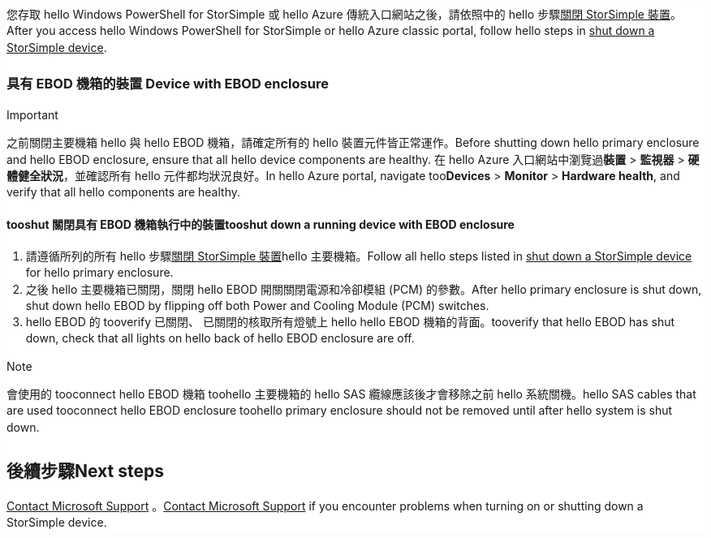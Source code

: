<span data-ttu-id="3bd06-225">您存取 hello Windows PowerShell for StorSimple 或 hello Azure 傳統入口網站之後，請依照中的 hello 步驟[關閉 StorSimple 裝置](storsimple-manage-device-controller.md#shut-down-a-storsimple-device)。</span><span class="sxs-lookup"><span data-stu-id="3bd06-225">After you access hello Windows PowerShell for StorSimple or hello Azure classic portal, follow hello steps in [shut down a StorSimple device](storsimple-manage-device-controller.md#shut-down-a-storsimple-device).</span></span> 

### <a name="device-with-ebod-enclosure-a-name8600a"></a><span data-ttu-id="3bd06-226">具有 EBOD 機箱的裝置 <a name="8600a"></span><span class="sxs-lookup"><span data-stu-id="3bd06-226">Device with EBOD enclosure <a name="8600a"></span></span>
> [!IMPORTANT]
> <span data-ttu-id="3bd06-227">之前關閉主要機箱 hello 與 hello EBOD 機箱，請確定所有的 hello 裝置元件皆正常運作。</span><span class="sxs-lookup"><span data-stu-id="3bd06-227">Before shutting down hello primary enclosure and hello EBOD enclosure, ensure that all hello device components are healthy.</span></span> <span data-ttu-id="3bd06-228">在 hello Azure 入口網站中瀏覽過**裝置** > **監視器** > **硬體健全狀況**，並確認所有 hello 元件都均狀況良好。</span><span class="sxs-lookup"><span data-stu-id="3bd06-228">In hello Azure portal, navigate too**Devices** > **Monitor** > **Hardware health**, and verify that all hello components are healthy.</span></span>


#### <a name="tooshut-down-a-running-device-with-ebod-enclosure"></a><span data-ttu-id="3bd06-229">tooshut 關閉具有 EBOD 機箱執行中的裝置</span><span class="sxs-lookup"><span data-stu-id="3bd06-229">tooshut down a running device with EBOD enclosure</span></span>
1. <span data-ttu-id="3bd06-230">請遵循所列的所有 hello 步驟[關閉 StorSimple 裝置](storsimple-8000-manage-device-controller.md#shut-down-a-storsimple-device)hello 主要機箱。</span><span class="sxs-lookup"><span data-stu-id="3bd06-230">Follow all hello steps listed in [shut down a StorSimple device](storsimple-8000-manage-device-controller.md#shut-down-a-storsimple-device) for hello primary enclosure.</span></span>
2. <span data-ttu-id="3bd06-231">之後 hello 主要機箱已關閉，關閉 hello EBOD 開關關閉電源和冷卻模組 (PCM) 的參數。</span><span class="sxs-lookup"><span data-stu-id="3bd06-231">After hello primary enclosure is shut down, shut down hello EBOD by flipping off both Power and Cooling Module (PCM) switches.</span></span>
3. <span data-ttu-id="3bd06-232">hello EBOD 的 tooverify 已關閉、 已關閉的核取所有燈號上 hello hello EBOD 機箱的背面。</span><span class="sxs-lookup"><span data-stu-id="3bd06-232">tooverify that hello EBOD has shut down, check that all lights on hello back of hello EBOD enclosure are off.</span></span>

> [!NOTE]
> <span data-ttu-id="3bd06-233">會使用的 tooconnect hello EBOD 機箱 toohello 主要機箱的 hello SAS 纜線應該後才會移除之前 hello 系統關機。</span><span class="sxs-lookup"><span data-stu-id="3bd06-233">hello SAS cables that are used tooconnect hello EBOD enclosure toohello primary enclosure should not be removed until after hello system is shut down.</span></span>

## <a name="next-steps"></a><span data-ttu-id="3bd06-234">後續步驟</span><span class="sxs-lookup"><span data-stu-id="3bd06-234">Next steps</span></span>
<span data-ttu-id="3bd06-235">[Contact Microsoft Support](storsimple-8000-contact-microsoft-support.md) 。</span><span class="sxs-lookup"><span data-stu-id="3bd06-235">[Contact Microsoft Support](storsimple-8000-contact-microsoft-support.md) if you encounter problems when turning on or shutting down a StorSimple device.</span></span>

